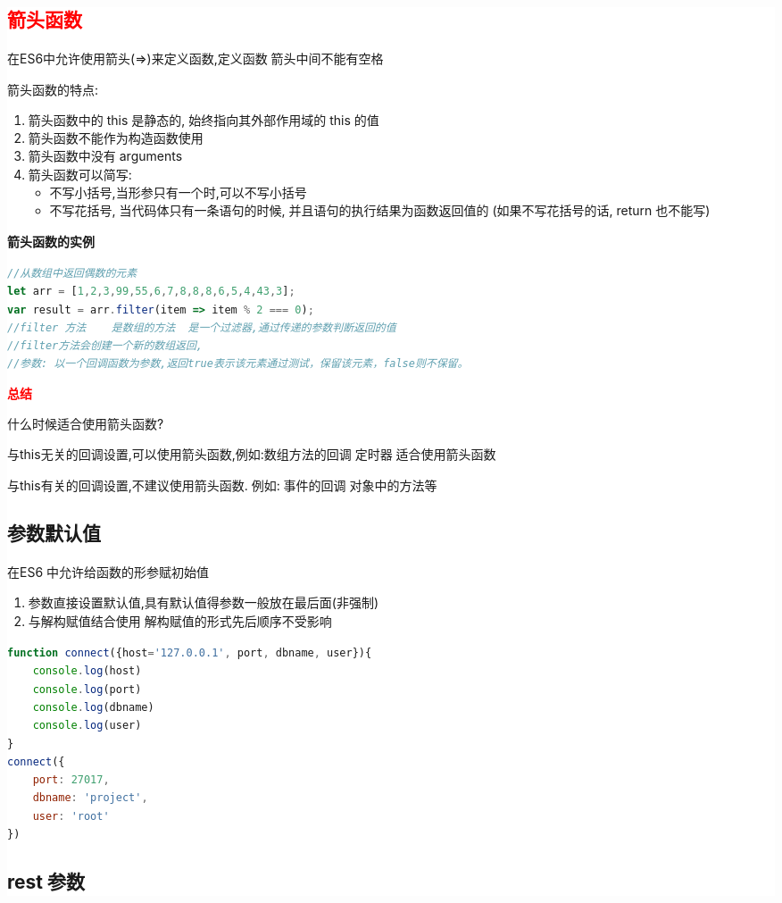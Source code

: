 ## <span style='color:red;'>箭头函数</span>

在ES6中允许使用箭头(=>)来定义函数,定义函数  箭头中间不能有空格

箭头函数的特点:

1. 箭头函数中的 this 是静态的, 始终指向其外部作用域的 this 的值
2. 箭头函数不能作为构造函数使用
3. 箭头函数中没有  arguments
4. 箭头函数可以简写:
   * 不写小括号,当形参只有一个时,可以不写小括号
   * 不写花括号, 当代码体只有一条语句的时候, 并且语句的执行结果为函数返回值的 (如果不写花括号的话, return 也不能写)

**箭头函数的实例**

```js
//从数组中返回偶数的元素
let arr = [1,2,3,99,55,6,7,8,8,8,6,5,4,43,3];
var result = arr.filter(item => item % 2 === 0);
//filter 方法    是数组的方法  是一个过滤器,通过传递的参数判断返回的值
//filter方法会创建一个新的数组返回, 
//参数: 以一个回调函数为参数,返回true表示该元素通过测试，保留该元素，false则不保留。
```

**<span style='color:red;'>总结</span>**

什么时候适合使用箭头函数?

与this无关的回调设置,可以使用箭头函数,例如:数组方法的回调  定时器  适合使用箭头函数

与this有关的回调设置,不建议使用箭头函数.  例如:  事件的回调  对象中的方法等

## 参数默认值

在ES6 中允许给函数的形参赋初始值

1. 参数直接设置默认值,具有默认值得参数一般放在最后面(非强制)
2. 与解构赋值结合使用   解构赋值的形式先后顺序不受影响

```js
function connect({host='127.0.0.1', port, dbname, user}){
    console.log(host)
    console.log(port)
    console.log(dbname)
    console.log(user)
}
connect({
    port: 27017,
    dbname: 'project',
    user: 'root'
})
```

## rest 参数
